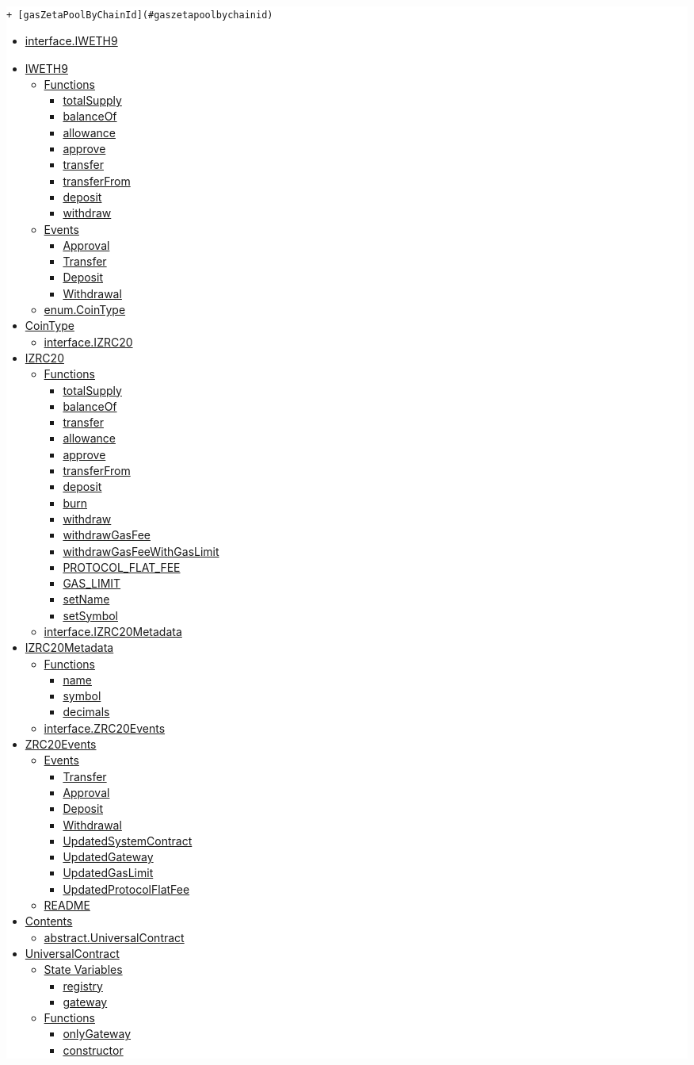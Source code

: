     + [gasZetaPoolByChainId](#gaszetapoolbychainid)
  * [interface.IWETH9](#interfaceiweth9)
- [IWETH9](#iweth9)
  * [Functions](#functions-28)
    + [totalSupply](#totalsupply)
    + [balanceOf](#balanceof)
    + [allowance](#allowance)
    + [approve](#approve)
    + [transfer](#transfer)
    + [transferFrom](#transferfrom)
    + [deposit](#deposit-11)
    + [withdraw](#withdraw-8)
  * [Events](#events-10)
    + [Approval](#approval)
    + [Transfer](#transfer)
    + [Deposit](#deposit)
    + [Withdrawal](#withdrawal)
  * [enum.CoinType](#enumcointype)
- [CoinType](#cointype)
  * [interface.IZRC20](#interfaceizrc20)
- [IZRC20](#izrc20)
  * [Functions](#functions-29)
    + [totalSupply](#totalsupply-1)
    + [balanceOf](#balanceof-1)
    + [transfer](#transfer-1)
    + [allowance](#allowance-1)
    + [approve](#approve-1)
    + [transferFrom](#transferfrom-1)
    + [deposit](#deposit-12)
    + [burn](#burn)
    + [withdraw](#withdraw-9)
    + [withdrawGasFee](#withdrawgasfee)
    + [withdrawGasFeeWithGasLimit](#withdrawgasfeewithgaslimit)
    + [PROTOCOL_FLAT_FEE](#protocol_flat_fee)
    + [GAS_LIMIT](#gas_limit)
    + [setName](#setname)
    + [setSymbol](#setsymbol)
  * [interface.IZRC20Metadata](#interfaceizrc20metadata)
- [IZRC20Metadata](#izrc20metadata)
  * [Functions](#functions-30)
    + [name](#name)
    + [symbol](#symbol)
    + [decimals](#decimals)
  * [interface.ZRC20Events](#interfacezrc20events)
- [ZRC20Events](#zrc20events)
  * [Events](#events-11)
    + [Transfer](#transfer-1)
    + [Approval](#approval-1)
    + [Deposit](#deposit-1)
    + [Withdrawal](#withdrawal-1)
    + [UpdatedSystemContract](#updatedsystemcontract)
    + [UpdatedGateway](#updatedgateway)
    + [UpdatedGasLimit](#updatedgaslimit)
    + [UpdatedProtocolFlatFee](#updatedprotocolflatfee)
  * [README](#readme-6)
- [Contents](#contents-6)
  * [abstract.UniversalContract](#abstractuniversalcontract)
- [UniversalContract](#universalcontract)
  * [State Variables](#state-variables-11)
    + [registry](#registry)
    + [gateway](#gateway-2)
  * [Functions](#functions-31)
    + [onlyGateway](#onlygateway)
    + [constructor](#constructor-9)